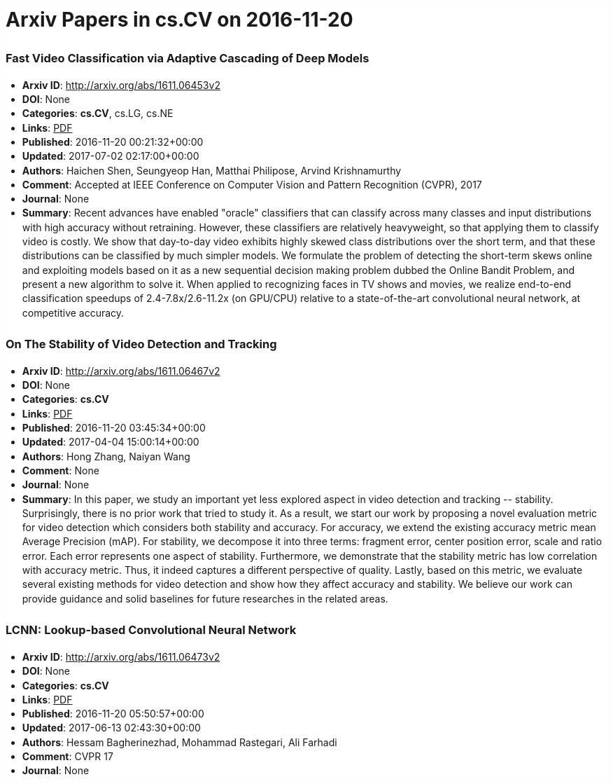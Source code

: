 # Arxiv Papers in cs.CV on 2016-11-20
### Fast Video Classification via Adaptive Cascading of Deep Models
- **Arxiv ID**: http://arxiv.org/abs/1611.06453v2
- **DOI**: None
- **Categories**: **cs.CV**, cs.LG, cs.NE
- **Links**: [PDF](http://arxiv.org/pdf/1611.06453v2)
- **Published**: 2016-11-20 00:21:32+00:00
- **Updated**: 2017-07-02 02:17:00+00:00
- **Authors**: Haichen Shen, Seungyeop Han, Matthai Philipose, Arvind Krishnamurthy
- **Comment**: Accepted at IEEE Conference on Computer Vision and Pattern
  Recognition (CVPR), 2017
- **Journal**: None
- **Summary**: Recent advances have enabled "oracle" classifiers that can classify across many classes and input distributions with high accuracy without retraining. However, these classifiers are relatively heavyweight, so that applying them to classify video is costly. We show that day-to-day video exhibits highly skewed class distributions over the short term, and that these distributions can be classified by much simpler models. We formulate the problem of detecting the short-term skews online and exploiting models based on it as a new sequential decision making problem dubbed the Online Bandit Problem, and present a new algorithm to solve it. When applied to recognizing faces in TV shows and movies, we realize end-to-end classification speedups of 2.4-7.8x/2.6-11.2x (on GPU/CPU) relative to a state-of-the-art convolutional neural network, at competitive accuracy.



### On The Stability of Video Detection and Tracking
- **Arxiv ID**: http://arxiv.org/abs/1611.06467v2
- **DOI**: None
- **Categories**: **cs.CV**
- **Links**: [PDF](http://arxiv.org/pdf/1611.06467v2)
- **Published**: 2016-11-20 03:45:34+00:00
- **Updated**: 2017-04-04 15:00:14+00:00
- **Authors**: Hong Zhang, Naiyan Wang
- **Comment**: None
- **Journal**: None
- **Summary**: In this paper, we study an important yet less explored aspect in video detection and tracking -- stability. Surprisingly, there is no prior work that tried to study it. As a result, we start our work by proposing a novel evaluation metric for video detection which considers both stability and accuracy. For accuracy, we extend the existing accuracy metric mean Average Precision (mAP). For stability, we decompose it into three terms: fragment error, center position error, scale and ratio error. Each error represents one aspect of stability. Furthermore, we demonstrate that the stability metric has low correlation with accuracy metric. Thus, it indeed captures a different perspective of quality. Lastly, based on this metric, we evaluate several existing methods for video detection and show how they affect accuracy and stability. We believe our work can provide guidance and solid baselines for future researches in the related areas.



### LCNN: Lookup-based Convolutional Neural Network
- **Arxiv ID**: http://arxiv.org/abs/1611.06473v2
- **DOI**: None
- **Categories**: **cs.CV**
- **Links**: [PDF](http://arxiv.org/pdf/1611.06473v2)
- **Published**: 2016-11-20 05:50:57+00:00
- **Updated**: 2017-06-13 02:43:30+00:00
- **Authors**: Hessam Bagherinezhad, Mohammad Rastegari, Ali Farhadi
- **Comment**: CVPR 17
- **Journal**: None